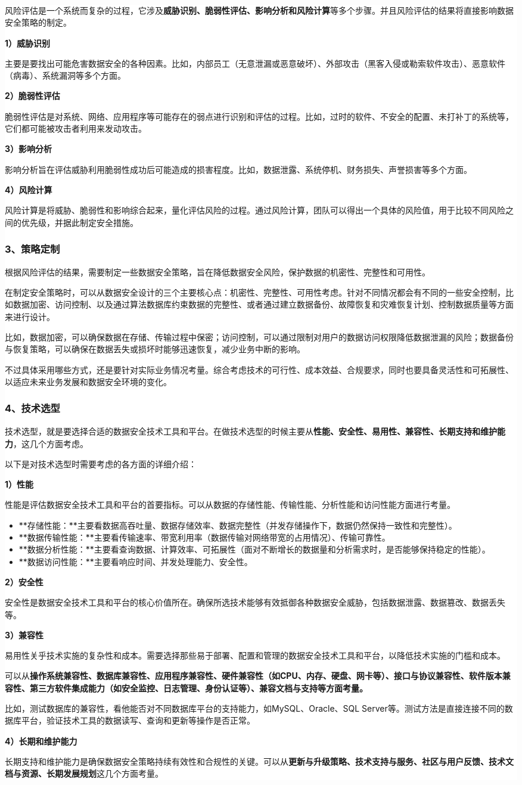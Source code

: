 风险评估是一个系统而复杂的过程，它涉及**威胁识别、脆弱性评估、影响分析和风险计算**等多个步骤。并且风险评估的结果将直接影响数据安全策略的制定。

**1）威胁识别**

主要是要找出可能危害数据安全的各种因素。比如，内部员工（无意泄漏或恶意破坏）、外部攻击（黑客入侵或勒索软件攻击）、恶意软件（病毒）、系统漏洞等多个方面。

**2）脆弱性评估**

脆弱性评估是对系统、网络、应用程序等可能存在的弱点进行识别和评估的过程。比如，过时的软件、不安全的配置、未打补丁的系统等，它们都可能被攻击者利用来发动攻击。

**3）影响分析**

影响分析旨在评估威胁利用脆弱性成功后可能造成的损害程度。比如，数据泄露、系统停机、财务损失、声誉损害等多个方面。

**4）风险计算**

风险计算是将威胁、脆弱性和影响综合起来，量化评估风险的过程。通过风险计算，团队可以得出一个具体的风险值，用于比较不同风险之间的优先级，并据此制定安全措施。

### 3、策略定制

根据风险评估的结果，需要制定一些数据安全策略，旨在降低数据安全风险，保护数据的机密性、完整性和可用性。

在制定安全策略时，可以从数据安全设计的三个主要核心点：机密性、完整性、可用性考虑。针对不同情况都会有不同的一些安全控制，比如数据加密、访问控制、以及通过算法数据库约束数据的完整性、或者通过建立数据备份、故障恢复和灾难恢复计划、控制数据质量等方面来进行设计。

比如，数据加密，可以确保数据在存储、传输过程中保密；访问控制，可以通过限制对用户的数据访问权限降低数据泄漏的风险；数据备份与恢复策略，可以确保在数据丢失或损坏时能够迅速恢复，减少业务中断的影响。

不过具体采用哪些方式，还是要针对实际业务情况考量。综合考虑技术的可行性、成本效益、合规要求，同时也要具备灵活性和可拓展性、以适应未来业务发展和数据安全环境的变化。

### 4、技术选型

技术选型，就是要选择合适的数据安全技术工具和平台。在做技术选型的时候主要从**性能、安全性、易用性、兼容性、长期支持和维护能力**，这几个方面考虑。

以下是对技术选型时需要考虑的各方面的详细介绍：

**1）性能**

性能是评估数据安全技术工具和平台的首要指标。可以从数据的存储性能、传输性能、分析性能和访问性能方面进行考量。

*   **存储性能：**主要看数据高吞吐量、数据存储效率、数据完整性（并发存储操作下，数据仍然保持一致性和完整性）。
*   **数据传输性能：**主要看传输速率、带宽利用率（数据传输对网络带宽的占用情况）、传输可靠性。
*   **数据分析性能：**主要看查询数据、计算效率、可拓展性（面对不断增长的数据量和分析需求时，是否能够保持稳定的性能）。
*   **数据访问性能：**主要看响应时间、并发处理能力、安全性。

**2）安全性**

安全性是数据安全技术工具和平台的核心价值所在。确保所选技术能够有效抵御各种数据安全威胁，包括数据泄露、数据篡改、数据丢失等。

**3）兼容性**

易用性关乎技术实施的复杂性和成本。需要选择那些易于部署、配置和管理的数据安全技术工具和平台，以降低技术实施的门槛和成本。

可以从**操作系统兼容性、数据库兼容性、应用程序兼容性、硬件兼容性（如CPU、内存、硬盘、网卡等）、接口与协议兼容性、软件版本兼容性、第三方软件集成能力（如安全监控、日志管理、身份认证等）、兼容文档与支持等方面考量。**

比如，测试数据库的兼容性，看他能否对不同数据库平台的支持能力，如MySQL、Oracle、SQL Server等。测试方法是直接连接不同的数据库平台，验证技术工具的数据读写、查询和更新等操作是否正常。

**4）长期和维护能力**

长期支持和维护能力是确保数据安全策略持续有效性和合规性的关键。可以从**更新与升级策略、技术支持与服务、社区与用户反馈、技术文档与资源、长期发展规划**这几个方面考量。
